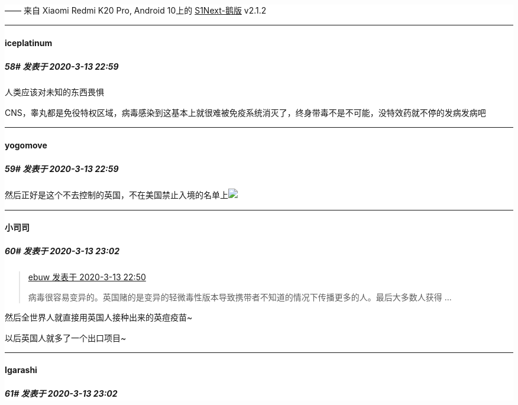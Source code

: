 —— 来自 Xiaomi Redmi K20 Pro, Android 10上的 [S1Next-鹅版](https://github.com/ykrank/S1-Next/releases) v2.1.2







-----

####  iceplatinum  
##### 58#       发表于 2020-3-13 22:59




人类应该对未知的东西畏惧

CNS，睾丸都是免役特权区域，病毒感染到这基本上就很难被免疫系统消灭了，终身带毒不是不可能，没特效药就不停的发病发病吧







-----

####  yogomove  
##### 59#       发表于 2020-3-13 22:59




然后正好是这个不去控制的英国，不在美国禁止入境的名单上<img src="https://static.saraba1st.com/image/smiley/face2017/049.png" referrerpolicy="no-referrer">







-----

####  小司司  
##### 60#       发表于 2020-3-13 23:02



<blockquote><a href="httphttps://bbs.saraba1st.com/2b/forum.php?mod=redirect&amp;goto=findpost&amp;pid=46725780&amp;ptid=1918703" target="_blank">ebuw 发表于 2020-3-13 22:50</a>

病毒很容易变异的。英国赌的是变异的轻微毒性版本导致携带者不知道的情况下传播更多的人。最后大多数人获得 ...</blockquote>
然后全世界人就直接用英国人接种出来的英痘疫苗~


以后英国人就多了一个出口项目~







-----

####  Igarashi  
##### 61#       发表于 2020-3-13 23:02
